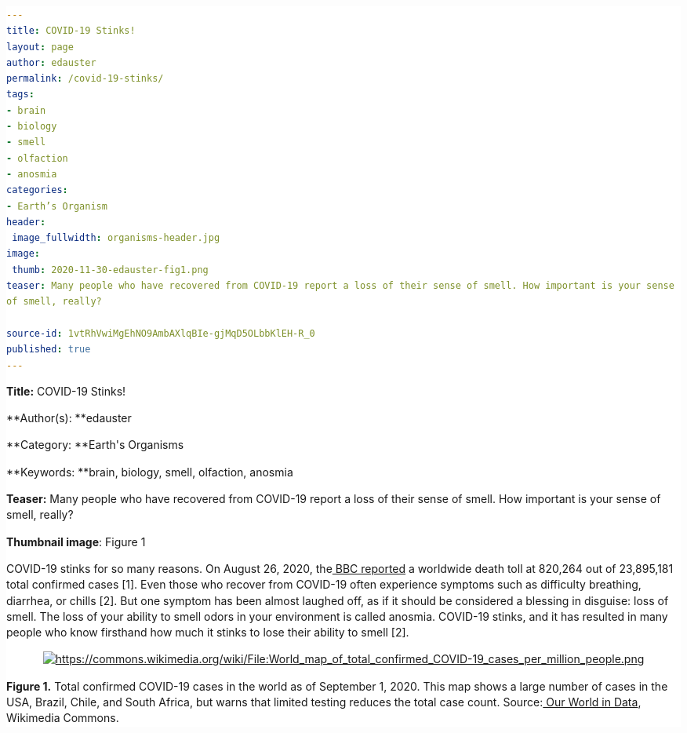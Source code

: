 ```yaml
---
title: COVID-19 Stinks!
layout: page
author: edauster
permalink: /covid-19-stinks/
tags:
- brain
- biology
- smell
- olfaction
- anosmia
categories:
- Earth’s Organism
header:
 image_fullwidth: organisms-header.jpg
image:
 thumb: 2020-11-30-edauster-fig1.png
teaser: Many people who have recovered from COVID-19 report a loss of their sense of smell. How important is your sense of smell, really?

source-id: 1vtRhVwiMgEhNO9AmbAXlqBIe-gjMqD5OLbbKlEH-R_0
published: true
---
```

**Title:** COVID-19 Stinks!

**Author(s): **edauster

**Category: **Earth's Organisms

**Keywords: **brain, biology, smell, olfaction, anosmia

**Teaser:** Many people who have recovered from COVID-19 report a loss of their sense of smell. How important is your sense of smell, really?

**Thumbnail image**:  Figure 1

 

COVID-19 stinks for so many reasons. On August 26, 2020, the[ BBC reported](https://www.bbc.com/news/world-51235105) a worldwide death toll at 820,264 out of 23,895,181 total confirmed cases [1]. Even those who recover from COVID-19 often experience symptoms such as difficulty breathing, diarrhea, or chills [2]. But one symptom has been almost laughed off, as if it should be considered a blessing in disguise: loss of smell. The loss of your ability to smell odors in your environment is called anosmia. COVID-19 stinks, and it has resulted in many people who know firsthand how much it stinks to lose their ability to smell [2].

<center><a data-flickr-embed="true" href="https://www.flickr.com/photos/139839751@N06/50364875791/in/dateposted-friend/" title="https://commons.wikimedia.org/wiki/File:World_map_of_total_confirmed_COVID-19_cases_per_million_people.png"><img src="https://live.staticflickr.com/65535/50364875791_fc543252bc_o.png" width="800" height="565" alt="https://commons.wikimedia.org/wiki/File:World_map_of_total_confirmed_COVID-19_cases_per_million_people.png"></a><script async src="//embedr.flickr.com/assets/client-code.js" charset="utf-8"></script></center>

**Figure 1.** Total confirmed COVID-19 cases in the world as of September 1, 2020. This map shows a large number of cases in the USA, Brazil, Chile, and South Africa, but warns that limited testing reduces the total case count. Source:[ Our World in Data](https://commons.wikimedia.org/wiki/File:World_map_of_total_confirmed_COVID-19_cases_per_million_people.png), Wikimedia Commons.
